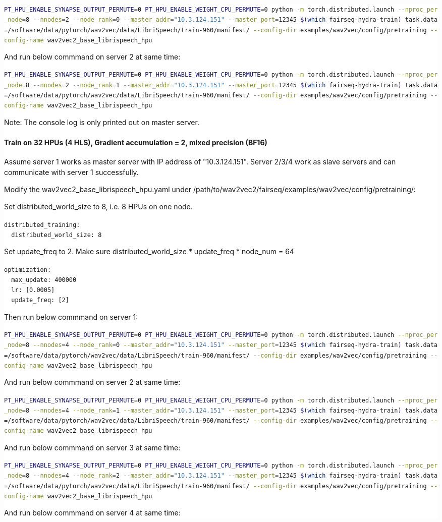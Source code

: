 ```bash
PT_HPU_ENABLE_SYNAPSE_OUTPUT_PERMUTE=0 PT_HPU_ENABLE_WEIGHT_CPU_PERMUTE=0 python -m torch.distributed.launch --nproc_per_node=8 --nnodes=2 --node_rank=0 --master_addr="10.3.124.151" --master_port=12345 $(which fairseq-hydra-train) task.data=/software/data/pytorch/wav2vec/data/LibriSpeech/train-960/manifest/ --config-dir examples/wav2vec/config/pretraining --config-name wav2vec2_base_librispeech_hpu
```
And run below commmand on server 2 at same time:
```bash
PT_HPU_ENABLE_SYNAPSE_OUTPUT_PERMUTE=0 PT_HPU_ENABLE_WEIGHT_CPU_PERMUTE=0 python -m torch.distributed.launch --nproc_per_node=8 --nnodes=2 --node_rank=1 --master_addr="10.3.124.151" --master_port=12345 $(which fairseq-hydra-train) task.data=/software/data/pytorch/wav2vec/data/LibriSpeech/train-960/manifest/ --config-dir examples/wav2vec/config/pretraining --config-name wav2vec2_base_librispeech_hpu
```
Note: The console log is only printed out on master server.

#### Train on 32 HPUs (4 HLS), Gradient accumulation = 2, mixed precision (BF16)

Assume server 1 works as master server with IP address of "10.3.124.151". Server 2/3/4 work as slave servers and can communicate with server 1 successfully.

Modify the wav2vec2_base_librispeech_hpu.yaml under /path/to/wav2vec2/fairseq/examples/wav2vec/config/pretraining/:

Set distributed_world_size to 8, i.e. 8 HPUs on one node.
```
distributed_training:
  distributed_world_size: 8
```
Set update_freq to 2. Make sure distributed_world_size * update_freq * node_num = 64
```
optimization:
  max_update: 400000
  lr: [0.0005]
  update_freq: [2]
```
Then run below commmand on server 1:
```bash
PT_HPU_ENABLE_SYNAPSE_OUTPUT_PERMUTE=0 PT_HPU_ENABLE_WEIGHT_CPU_PERMUTE=0 python -m torch.distributed.launch --nproc_per_node=8 --nnodes=4 --node_rank=0 --master_addr="10.3.124.151" --master_port=12345 $(which fairseq-hydra-train) task.data=/software/data/pytorch/wav2vec/data/LibriSpeech/train-960/manifest/ --config-dir examples/wav2vec/config/pretraining --config-name wav2vec2_base_librispeech_hpu
```
And run below commmand on server 2 at same time:
```bash
PT_HPU_ENABLE_SYNAPSE_OUTPUT_PERMUTE=0 PT_HPU_ENABLE_WEIGHT_CPU_PERMUTE=0 python -m torch.distributed.launch --nproc_per_node=8 --nnodes=4 --node_rank=1 --master_addr="10.3.124.151" --master_port=12345 $(which fairseq-hydra-train) task.data=/software/data/pytorch/wav2vec/data/LibriSpeech/train-960/manifest/ --config-dir examples/wav2vec/config/pretraining --config-name wav2vec2_base_librispeech_hpu
```
And run below commmand on server 3 at same time:
```bash
PT_HPU_ENABLE_SYNAPSE_OUTPUT_PERMUTE=0 PT_HPU_ENABLE_WEIGHT_CPU_PERMUTE=0 python -m torch.distributed.launch --nproc_per_node=8 --nnodes=4 --node_rank=2 --master_addr="10.3.124.151" --master_port=12345 $(which fairseq-hydra-train) task.data=/software/data/pytorch/wav2vec/data/LibriSpeech/train-960/manifest/ --config-dir examples/wav2vec/config/pretraining --config-name wav2vec2_base_librispeech_hpu
```
And run below commmand on server 4 at same time:
```bash
```